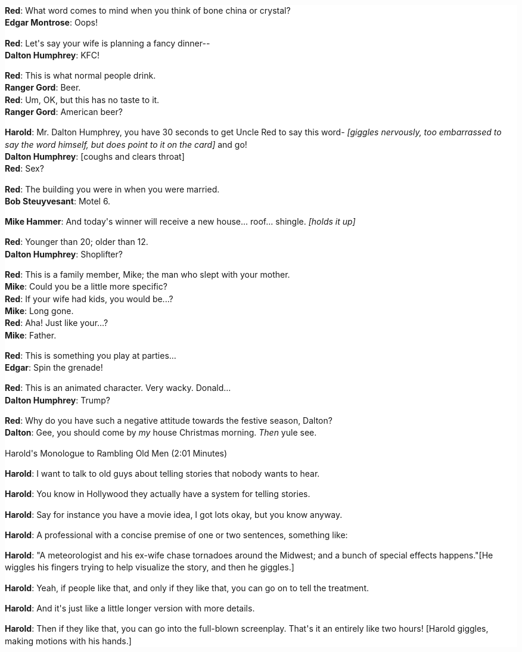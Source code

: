 **Red**: What word comes to mind when you think of bone china or crystal?  
**Edgar Montrose**: Oops!

**Red**: Let's say your wife is planning a fancy dinner--  
**Dalton Humphrey**: KFC!

**Red**: This is what normal people drink.  
**Ranger Gord**: Beer.  
**Red**: Um, OK, but this has no taste to it.  
**Ranger Gord**: American beer?

**Harold**: Mr. Dalton Humphrey, you have 30 seconds to get Uncle Red to say this word- *\[giggles nervously, too embarrassed to say the word himself, but does point to it on the card\]* and go!  
**Dalton Humphrey**: \[coughs and clears throat\]  
**Red**: Sex?

**Red**: The building you were in when you were married.  
**Bob Steuyvesant**: Motel 6.

**Mike Hammer**: And today's winner will receive a new house... roof... shingle. *\[holds it up\]*

**Red**: Younger than 20; older than 12.  
**Dalton Humphrey**: Shoplifter?

**Red**: This is a family member, Mike; the man who slept with your mother.  
**Mike**: Could you be a little more specific?  
**Red**: If your wife had kids, you would be...?  
**Mike**: Long gone.  
**Red**: Aha! Just like your...?  
**Mike**: Father.

**Red**: This is something you play at parties...  
**Edgar**: Spin the grenade!  

**Red**: This is an animated character. Very wacky. Donald...  
**Dalton Humphrey**: Trump?  

**Red**: Why do you have such a negative attitude towards the festive season, Dalton?  
**Dalton**: Gee, you should come by *my* house Christmas morning. *Then* yule see.

Harold's Monologue to Rambling Old Men (2:01 Minutes)

**Harold**: I want to talk to old guys about telling stories that nobody wants to hear.  

**Harold**: You know in Hollywood they actually have a system for telling stories.  

**Harold**: Say for instance you have a movie idea, I got lots okay, but you know anyway.  

**Harold**: A professional with a concise premise of one or two sentences, something like:

**Harold**: "A meteorologist and his ex-wife chase tornadoes around the Midwest; and a bunch of special effects happens."\[He wiggles his fingers trying to help visualize the story, and then he giggles.\]  

**Harold**: Yeah, if people like that, and only if they like that, you can go on to tell the treatment.  

**Harold**: And it's just like a little longer version with more details.  

**Harold**: Then if they like that, you can go into the full-blown screenplay. That's it an entirely like two hours! \[Harold giggles, making motions with his hands.\]  
